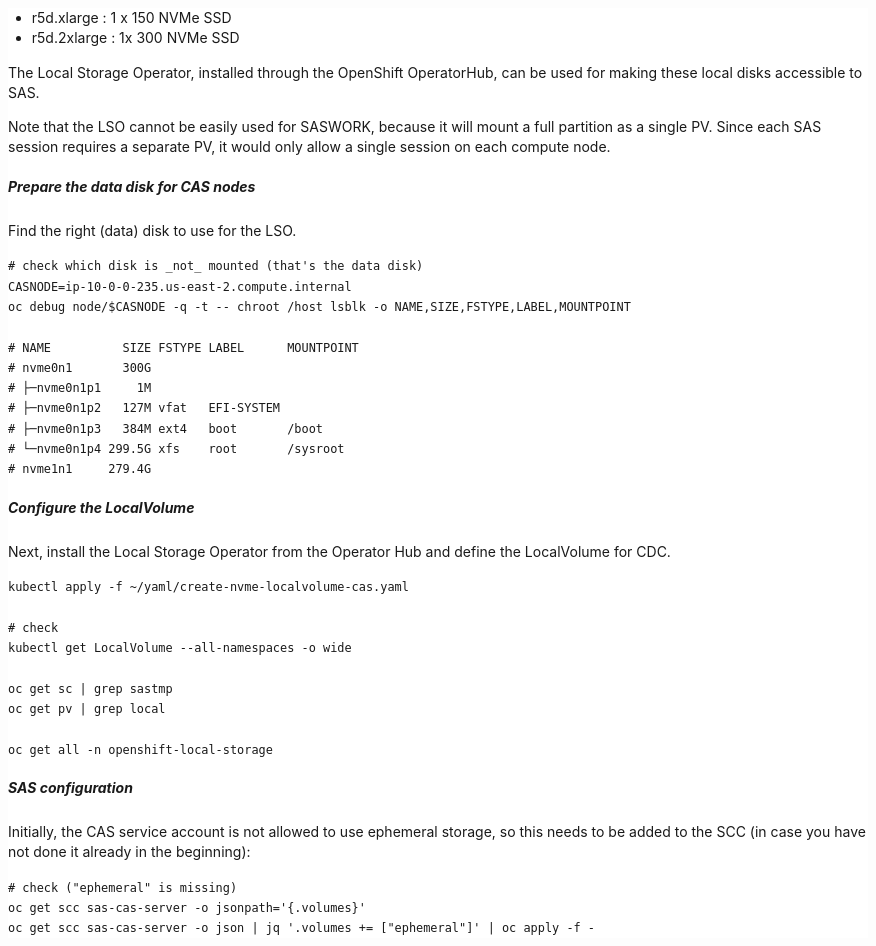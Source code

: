 * r5d.xlarge : 1 x 150 NVMe SSD
* r5d.2xlarge : 1x 300 NVMe SSD

The Local Storage Operator, installed through the OpenShift OperatorHub, can be used for making these local disks accessible to SAS. 

Note that the LSO cannot be easily used for SASWORK, because it will mount a full partition as a single PV. Since each SAS session requires a separate PV, it would only allow a single session on each compute node. 



##### Prepare the data disk for CAS nodes

Find the right (data) disk to use for the LSO.

```shell
# check which disk is _not_ mounted (that's the data disk)
CASNODE=ip-10-0-0-235.us-east-2.compute.internal
oc debug node/$CASNODE -q -t -- chroot /host lsblk -o NAME,SIZE,FSTYPE,LABEL,MOUNTPOINT

# NAME          SIZE FSTYPE LABEL      MOUNTPOINT
# nvme0n1       300G                   
# ├─nvme0n1p1     1M                   
# ├─nvme0n1p2   127M vfat   EFI-SYSTEM 
# ├─nvme0n1p3   384M ext4   boot       /boot
# └─nvme0n1p4 299.5G xfs    root       /sysroot
# nvme1n1     279.4G
```



##### Configure the LocalVolume

Next, install the Local Storage Operator from the Operator Hub and define the LocalVolume for CDC.

```shell
kubectl apply -f ~/yaml/create-nvme-localvolume-cas.yaml

# check
kubectl get LocalVolume --all-namespaces -o wide

oc get sc | grep sastmp
oc get pv | grep local

oc get all -n openshift-local-storage
```



##### SAS configuration

Initially, the CAS service account is not allowed to use ephemeral storage, so this needs to be added to the SCC (in case you have not done it already in the beginning):

```shell
# check ("ephemeral" is missing)
oc get scc sas-cas-server -o jsonpath='{.volumes}'
oc get scc sas-cas-server -o json | jq '.volumes += ["ephemeral"]' | oc apply -f -
```
